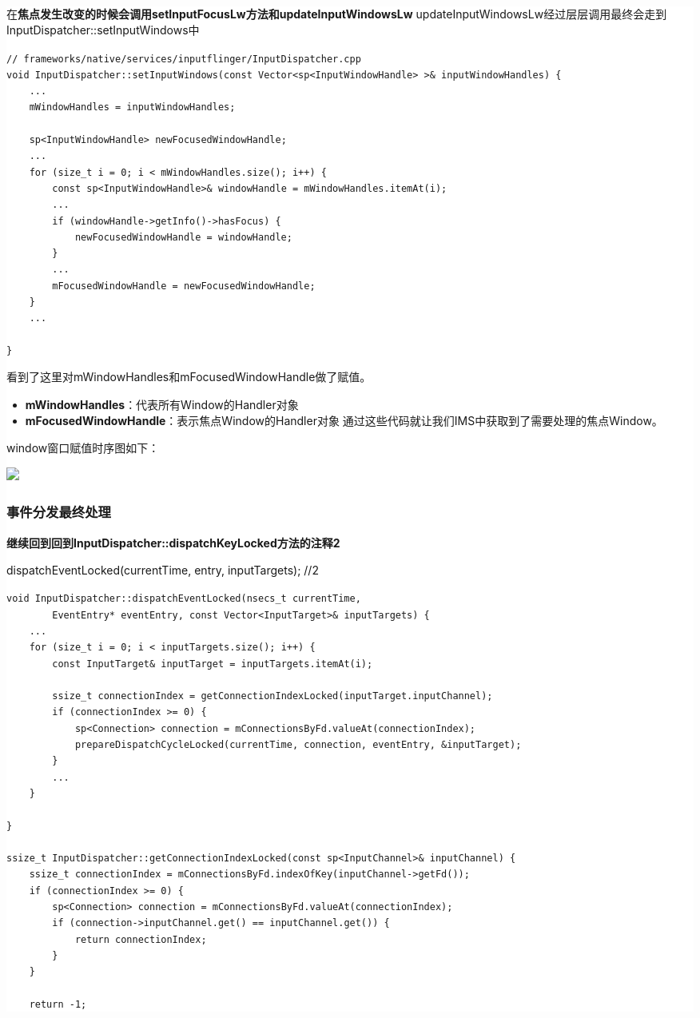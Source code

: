 在**焦点发生改变的时候会调用setInputFocusLw方法和updateInputWindowsLw** updateInputWindowsLw经过层层调用最终会走到InputDispatcher::setInputWindows中

```
// frameworks/native/services/inputflinger/InputDispatcher.cpp
void InputDispatcher::setInputWindows(const Vector<sp<InputWindowHandle> >& inputWindowHandles) {
    ...
    mWindowHandles = inputWindowHandles;

    sp<InputWindowHandle> newFocusedWindowHandle;
    ...
    for (size_t i = 0; i < mWindowHandles.size(); i++) {
        const sp<InputWindowHandle>& windowHandle = mWindowHandles.itemAt(i);
        ...
        if (windowHandle->getInfo()->hasFocus) {
            newFocusedWindowHandle = windowHandle;
        }
        ...
        mFocusedWindowHandle = newFocusedWindowHandle;
    }
    ...

}
```

看到了这里对mWindowHandles和mFocusedWindowHandle做了赋值。

-   **mWindowHandles**：代表所有Window的Handler对象
-   **mFocusedWindowHandle**：表示焦点Window的Handler对象 通过这些代码就让我们IMS中获取到了需要处理的焦点Window。

window窗口赋值时序图如下：

![](https://p3-juejin.byteimg.com/tos-cn-i-k3u1fbpfcp/2fa8cdeaa5224776a9c81117ee7a1c6a~tplv-k3u1fbpfcp-zoom-1.image)

### 事件分发最终处理
**继续回到回到InputDispatcher::dispatchKeyLocked方法的注释2**

dispatchEventLocked(currentTime, entry, inputTargets); //2

```
void InputDispatcher::dispatchEventLocked(nsecs_t currentTime,
        EventEntry* eventEntry, const Vector<InputTarget>& inputTargets) {
    ...
    for (size_t i = 0; i < inputTargets.size(); i++) {
        const InputTarget& inputTarget = inputTargets.itemAt(i);

        ssize_t connectionIndex = getConnectionIndexLocked(inputTarget.inputChannel);
        if (connectionIndex >= 0) {
            sp<Connection> connection = mConnectionsByFd.valueAt(connectionIndex);
            prepareDispatchCycleLocked(currentTime, connection, eventEntry, &inputTarget);
        }
        ...
    }

}

ssize_t InputDispatcher::getConnectionIndexLocked(const sp<InputChannel>& inputChannel) {
    ssize_t connectionIndex = mConnectionsByFd.indexOfKey(inputChannel->getFd());
    if (connectionIndex >= 0) {
        sp<Connection> connection = mConnectionsByFd.valueAt(connectionIndex);
        if (connection->inputChannel.get() == inputChannel.get()) {
            return connectionIndex;
        }
    }

    return -1;
```